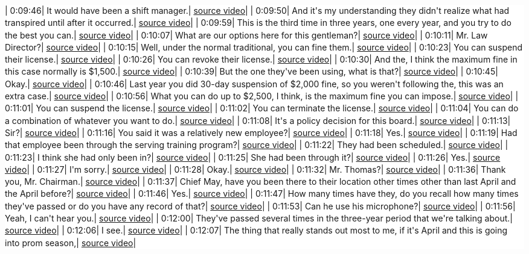 | 0:09:46| It would have been a shift manager.| [source video](https://archive.org/details/CoComR267180423?start=586)|
| 0:09:50| And it's my understanding they didn't realize what had transpired until after it occurred.| [source video](https://archive.org/details/CoComR267180423?start=590)|
| 0:09:59| This is the third time in three years, one every year, and you try to do the best you can.| [source video](https://archive.org/details/CoComR267180423?start=599)|
| 0:10:07| What are our options here for this gentleman?| [source video](https://archive.org/details/CoComR267180423?start=607)|
| 0:10:11| Mr. Law Director?| [source video](https://archive.org/details/CoComR267180423?start=611)|
| 0:10:15| Well, under the normal traditional, you can fine them.| [source video](https://archive.org/details/CoComR267180423?start=615)|
| 0:10:23| You can suspend their license.| [source video](https://archive.org/details/CoComR267180423?start=623)|
| 0:10:26| You can revoke their license.| [source video](https://archive.org/details/CoComR267180423?start=626)|
| 0:10:30| And the, I think the maximum fine in this case normally is $1,500.| [source video](https://archive.org/details/CoComR267180423?start=630)|
| 0:10:39| But the one they've been using, what is that?| [source video](https://archive.org/details/CoComR267180423?start=639)|
| 0:10:45| Okay.| [source video](https://archive.org/details/CoComR267180423?start=645)|
| 0:10:46| Last year you did 30-day suspension of $2,000 fine, so you weren't following the, this was an extra case.| [source video](https://archive.org/details/CoComR267180423?start=646)|
| 0:10:56| What you can do up to $2,500, I think, is the maximum fine you can impose.| [source video](https://archive.org/details/CoComR267180423?start=656)|
| 0:11:01| You can suspend the license.| [source video](https://archive.org/details/CoComR267180423?start=661)|
| 0:11:02| You can terminate the license.| [source video](https://archive.org/details/CoComR267180423?start=662)|
| 0:11:04| You can do a combination of whatever you want to do.| [source video](https://archive.org/details/CoComR267180423?start=664)|
| 0:11:08| It's a policy decision for this board.| [source video](https://archive.org/details/CoComR267180423?start=668)|
| 0:11:13| Sir?| [source video](https://archive.org/details/CoComR267180423?start=673)|
| 0:11:16| You said it was a relatively new employee?| [source video](https://archive.org/details/CoComR267180423?start=676)|
| 0:11:18| Yes.| [source video](https://archive.org/details/CoComR267180423?start=678)|
| 0:11:19| Had that employee been through the serving training program?| [source video](https://archive.org/details/CoComR267180423?start=679)|
| 0:11:22| They had been scheduled.| [source video](https://archive.org/details/CoComR267180423?start=682)|
| 0:11:23| I think she had only been in?| [source video](https://archive.org/details/CoComR267180423?start=683)|
| 0:11:25| She had been through it?| [source video](https://archive.org/details/CoComR267180423?start=685)|
| 0:11:26| Yes.| [source video](https://archive.org/details/CoComR267180423?start=686)|
| 0:11:27| I'm sorry.| [source video](https://archive.org/details/CoComR267180423?start=687)|
| 0:11:28| Okay.| [source video](https://archive.org/details/CoComR267180423?start=688)|
| 0:11:32| Mr. Thomas?| [source video](https://archive.org/details/CoComR267180423?start=692)|
| 0:11:36| Thank you, Mr. Chairman.| [source video](https://archive.org/details/CoComR267180423?start=696)|
| 0:11:37| Chief May, have you been there to their location other times other than last April and the April before?| [source video](https://archive.org/details/CoComR267180423?start=697)|
| 0:11:46| Yes.| [source video](https://archive.org/details/CoComR267180423?start=706)|
| 0:11:47| How many times have they, do you recall how many times they've passed or do you have any record of that?| [source video](https://archive.org/details/CoComR267180423?start=707)|
| 0:11:53| Can he use his microphone?| [source video](https://archive.org/details/CoComR267180423?start=713)|
| 0:11:56| Yeah, I can't hear you.| [source video](https://archive.org/details/CoComR267180423?start=716)|
| 0:12:00| They've passed several times in the three-year period that we're talking about.| [source video](https://archive.org/details/CoComR267180423?start=720)|
| 0:12:06| I see.| [source video](https://archive.org/details/CoComR267180423?start=726)|
| 0:12:07| The thing that really stands out most to me, if it's April and this is going into prom season,| [source video](https://archive.org/details/CoComR267180423?start=727)|